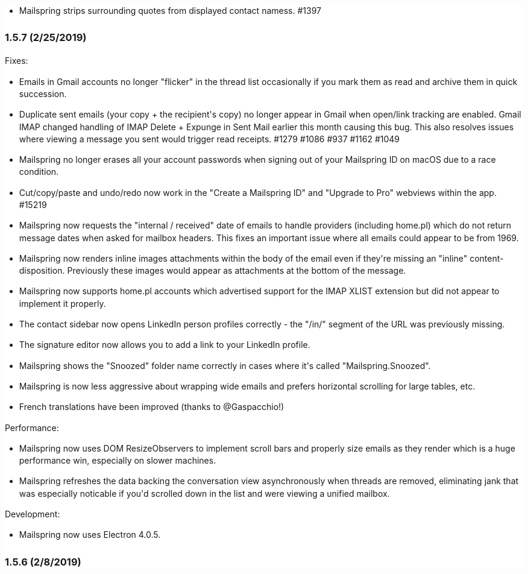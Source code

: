 - Mailspring strips surrounding quotes from displayed contact namess. #1397

### 1.5.7 (2/25/2019)

Fixes:

- Emails in Gmail accounts no longer "flicker" in the thread list occasionally if you mark them as read and archive them in quick succession.

- Duplicate sent emails (your copy + the recipient's copy) no longer appear in Gmail when open/link tracking are enabled. Gmail IMAP changed handling of IMAP Delete + Expunge in Sent Mail earlier this month causing this bug. This also resolves issues where viewing a message you sent would trigger read receipts. #1279 #1086 #937 #1162 #1049

- Mailspring no longer erases all your account passwords when signing out of your Mailspring ID on macOS due to a race condition.

- Cut/copy/paste and undo/redo now work in the "Create a Mailspring ID" and "Upgrade to Pro" webviews within the app. #15219

- Mailspring now requests the "internal / received" date of emails to handle providers (including home.pl) which do not return message dates when asked for mailbox headers. This fixes an important issue where all emails could appear to be from 1969.

- Mailspring now renders inline images attachments within the body of the email even if they're missing an "inline" content-disposition. Previously these images would appear as attachments at the bottom of the message.

- Mailspring now supports home.pl accounts which advertised support for the IMAP XLIST extension but did not appear to implement it properly.

- The contact sidebar now opens LinkedIn person profiles correctly - the "/in/" segment of the URL was previously missing.

- The signature editor now allows you to add a link to your LinkedIn profile.

- Mailspring shows the "Snoozed" folder name correctly in cases where it's called "Mailspring.Snoozed".

- Mailspring is now less aggressive about wrapping wide emails and prefers horizontal scrolling
  for large tables, etc.

- French translations have been improved (thanks to @Gaspacchio!)

Performance:

- Mailspring now uses DOM ResizeObservers to implement scroll bars and properly size emails as they render which is a huge performance win, especially on slower machines.

- Mailspring refreshes the data backing the conversation view asynchronously when threads are removed, eliminating jank that was especially noticable if you'd scrolled down in the list and were viewing a unified mailbox.

Development:

- Mailspring now uses Electron 4.0.5.

### 1.5.6 (2/8/2019)
